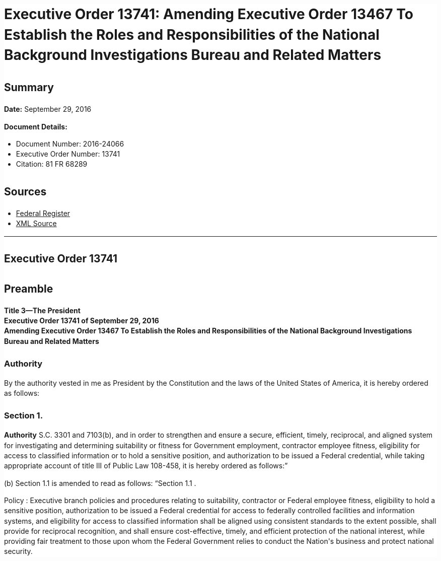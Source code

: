 # Executive Order 13741: Amending Executive Order 13467 To Establish the Roles and Responsibilities of the National Background Investigations Bureau and Related Matters

## Summary

**Date:** September 29, 2016

**Document Details:**
- Document Number: 2016-24066
- Executive Order Number: 13741
- Citation: 81 FR 68289

## Sources
- [Federal Register](https://www.federalregister.gov/documents/2016/10/04/2016-24066/amending-executive-order-13467-to-establish-the-roles-and-responsibilities-of-the-national)
- [XML Source](https://www.federalregister.gov/documents/full_text/xml/2016/10/04/2016-24066.xml)

---

## Executive Order 13741

## Preamble

**Title 3—The President**  
**Executive Order 13741 of September 29, 2016**  
**Amending Executive Order 13467 To Establish the Roles and Responsibilities of the National Background Investigations Bureau and Related Matters**

### Authority

By the authority vested in me as President by the Constitution and the laws of the United States of America, it is hereby ordered as follows:
### Section 1.

**Authority**
S.C. 3301 and 7103(b), and in order to strengthen and ensure a secure, efficient, timely, reciprocal, and aligned system for investigating and determining suitability or fitness for Government employment, contractor employee fitness, eligibility for access to classified information or to hold a sensitive position, and authorization to be issued a Federal credential, while taking appropriate account of title III of Public Law 108-458, it is hereby ordered as follows:”

(b) Section 1.1 is amended to read as follows:
“Section 1.1
.

Policy
: Executive branch policies and procedures relating to suitability, contractor or Federal employee fitness, eligibility to hold a sensitive position, authorization to be issued a Federal credential for access to federally controlled facilities and information systems, and eligibility for access to classified information shall be aligned using consistent standards to the extent possible, shall provide for reciprocal recognition, and shall ensure cost-effective, timely, and efficient protection of the national interest, while providing fair treatment to those upon whom the Federal Government relies to conduct the Nation's business and protect national security.
